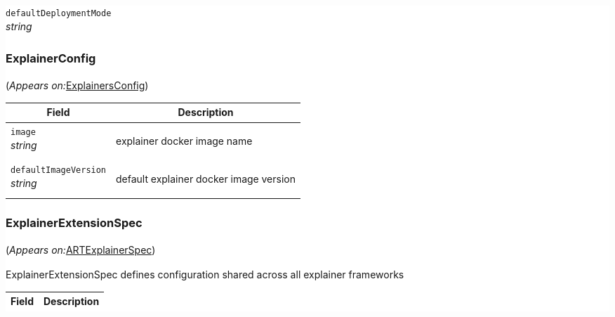 <td>
<code>defaultDeploymentMode</code><br/>
<em>
string
</em>
</td>
<td>
</td>
</tr>
</tbody>
</table>
<h3 id="serving.kserve.io/v1beta1.ExplainerConfig">ExplainerConfig
</h3>
<p>
(<em>Appears on:</em><a href="#serving.kserve.io/v1beta1.ExplainersConfig">ExplainersConfig</a>)
</p>
<div>
</div>
<table>
<thead>
<tr>
<th>Field</th>
<th>Description</th>
</tr>
</thead>
<tbody>
<tr>
<td>
<code>image</code><br/>
<em>
string
</em>
</td>
<td>
<p>explainer docker image name</p>
</td>
</tr>
<tr>
<td>
<code>defaultImageVersion</code><br/>
<em>
string
</em>
</td>
<td>
<p>default explainer docker image version</p>
</td>
</tr>
</tbody>
</table>
<h3 id="serving.kserve.io/v1beta1.ExplainerExtensionSpec">ExplainerExtensionSpec
</h3>
<p>
(<em>Appears on:</em><a href="#serving.kserve.io/v1beta1.ARTExplainerSpec">ARTExplainerSpec</a>)
</p>
<div>
<p>ExplainerExtensionSpec defines configuration shared across all explainer frameworks</p>
</div>
<table>
<thead>
<tr>
<th>Field</th>
<th>Description</th>
</tr>